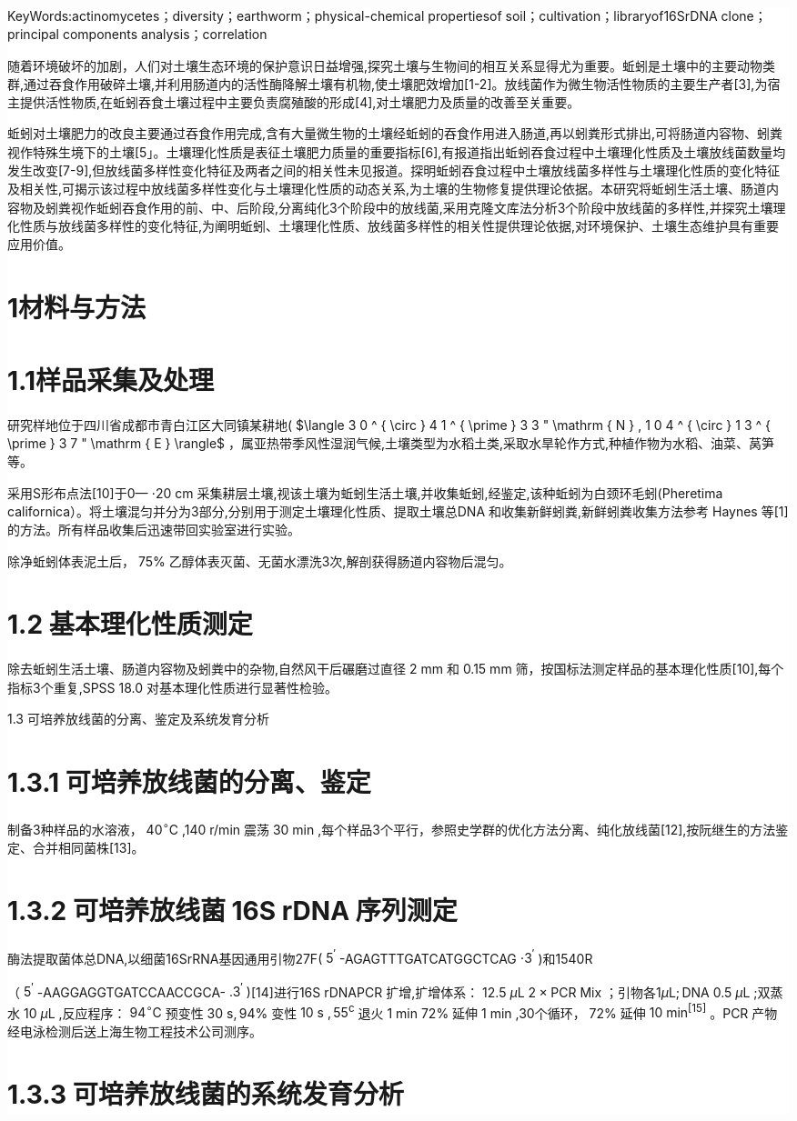 KeyWords:actinomycetes；diversity；earthworm；physical-chemical propertiesof soil；cultivation；libraryof16SrDNA clone；principal components analysis；correlation

随着环境破坏的加剧，人们对土壤生态环境的保护意识日益增强,探究土壤与生物间的相互关系显得尤为重要。蚯蚓是土壤中的主要动物类群,通过吞食作用破碎土壤,并利用肠道内的活性酶降解土壤有机物,使土壤肥效增加[1-2]。放线菌作为微生物活性物质的主要生产者[3],为宿主提供活性物质,在蚯蚓吞食土壤过程中主要负责腐殖酸的形成[4],对土壤肥力及质量的改善至关重要。

蚯蚓对土壤肥力的改良主要通过吞食作用完成,含有大量微生物的土壤经蚯蚓的吞食作用进入肠道,再以蚓粪形式排出,可将肠道内容物、蚓粪视作特殊生境下的土壤[5」。土壤理化性质是表征土壤肥力质量的重要指标[6],有报道指出蚯蚓吞食过程中土壤理化性质及土壤放线菌数量均发生改变[7-9],但放线菌多样性变化特征及两者之间的相关性未见报道。探明蚯蚓吞食过程中土壤放线菌多样性与土壤理化性质的变化特征及相关性,可揭示该过程中放线菌多样性变化与土壤理化性质的动态关系,为土壤的生物修复提供理论依据。本研究将蚯蚓生活土壤、肠道内容物及蚓粪视作蚯蚓吞食作用的前、中、后阶段,分离纯化3个阶段中的放线菌,采用克隆文库法分析3个阶段中放线菌的多样性,并探究土壤理化性质与放线菌多样性的变化特征,为阐明蚯蚓、土壤理化性质、放线菌多样性的相关性提供理论依据,对环境保护、土壤生态维护具有重要应用价值。

# 1材料与方法

# 1.1样品采集及处理

研究样地位于四川省成都市青白江区大同镇某耕地( $\langle 3 0 ^ { \circ } 4 1 ^ { \prime } 3 3 " \mathrm { N } , 1 0 4 ^ { \circ } 1 3 ^ { \prime } 3 7 " \mathrm { E } \rangle$ ，属亚热带季风性湿润气候,土壤类型为水稻土类,采取水旱轮作方式,种植作物为水稻、油菜、莴笋等。

采用S形布点法[10]于0— ${ \cdot 2 0 } \ \mathrm { c m }$ 采集耕层土壤,视该土壤为蚯蚓生活土壤,并收集蚯蚓,经鉴定,该种蚯蚓为白颈环毛蚓(Pheretima californica）。将土壤混匀并分为3部分,分别用于测定土壤理化性质、提取土壤总DNA 和收集新鲜蚓粪,新鲜蚓粪收集方法参考 Haynes 等[1]的方法。所有样品收集后迅速带回实验室进行实验。

除净蚯蚓体表泥土后， $7 5 \%$ 乙醇体表灭菌、无菌水漂洗3次,解剖获得肠道内容物后混匀。

# 1.2 基本理化性质测定

除去蚯蚓生活土壤、肠道内容物及蚓粪中的杂物,自然风干后碾磨过直径 $2 ~ \mathrm { m m }$ 和 $0 . 1 5 ~ \mathrm { m m }$ 筛，按国标法测定样品的基本理化性质[10],每个指标3个重复,SPSS 18.0 对基本理化性质进行显著性检验。

1.3 可培养放线菌的分离、鉴定及系统发育分析

# 1.3.1 可培养放线菌的分离、鉴定

制备3种样品的水溶液， $4 0 ^ { \circ } \mathrm { C } \mathrm { ~ , } 1 4 0 \mathrm { ~ r } / \mathrm { m i n }$ 震荡 $3 0 ~ \mathrm { m i n }$ ,每个样品3个平行，参照史学群的优化方法分离、纯化放线菌[12],按阮继生的方法鉴定、合并相同菌株[13]。

# 1.3.2 可培养放线菌 $1 6 \mathrm { S \ r D N A }$ 序列测定

酶法提取菌体总DNA,以细菌16SrRNA基因通用引物27F( $5 ^ { \prime }$ -AGAGTTTGATCATGGCTCAG ${ \cdot } 3 ^ { \prime }$ )和1540R

（ $5 ^ { \prime }$ -AAGGAGGTGATCCAACCGCA- $. 3 ^ { \prime }$ )[14]进行16S rDNAPCR 扩增,扩增体系： $1 2 . 5 \ \mu \mathrm { L } \ 2 \times \mathrm { P C R \ M i x }$ ；引物各1$\mu \mathrm { L } ; \mathrm { D N A } \ 0 . 5 \ \mu \mathrm { L }$ ;双蒸水 $1 0 ~ \mu \mathrm { L }$ ,反应程序： $9 4 ^ { \circ } \mathrm { C }$ 预变性 $3 0 \mathrm { \ s } , 9 4 \mathrm { \% }$ 变性 $1 0 \mathrm { ~ s ~ } , 5 5 \mathrm { ^ c }$ 退火 $1 ~ \mathrm { m i n }$ $7 2 \%$ 延伸 $1 ~ \mathrm { m i n }$ ,30个循环， $7 2 \%$ 延伸 $1 0 \ \mathrm { m i n } ^ { \left[ 1 5 \right] }$ 。PCR 产物经电泳检测后送上海生物工程技术公司测序。

# 1.3.3 可培养放线菌的系统发育分析

